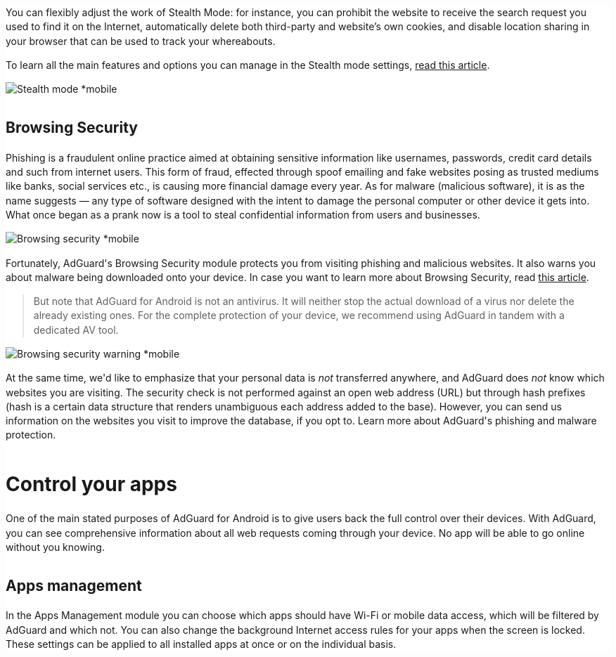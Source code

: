 You can flexibly adjust the work of Stealth Mode: for instance, you can prohibit the website to receive the search request you used to find it on the Internet, automatically delete both third-party and website’s own cookies, and disable location sharing in your browser that can be used to track your whereabouts.

To learn all the main features and options you can manage in the Stealth mode settings, [read this article](/general/stealth-mode).

![Stealth mode *mobile](https://cdn.adtidy.org/content/kb/ad_blocker/android/features/stealth-mode.png)

## Browsing Security

Phishing is a fraudulent online practice aimed at obtaining sensitive information like usernames, passwords, credit card details and such from internet users. This form of fraud, effected through spoof emailing and fake websites posing as trusted mediums like banks, social services etc., is causing more financial damage every year. As for malware (malicious software), it is as the name suggests — any type of software designed with the intent to damage the personal computer or other device it gets into. What once began as a prank now is a tool to steal confidential information from users and businesses.

![Browsing security *mobile](https://cdn.adtidy.org/content/kb/ad_blocker/android/features/browsing-security.png)

Fortunately, AdGuard's Browsing Security module protects you from visiting phishing and malicious websites. It also warns you about malware being downloaded onto your device. In case you want to learn more about Browsing Security, read [this article](/general/browsing-security).

> But note that AdGuard for Android is not an antivirus. It will neither stop the actual download of a virus nor delete the already existing ones. For the complete protection of your device, we recommend using AdGuard in tandem with a dedicated AV tool.

![Browsing security warning *mobile](https://cdn.adtidy.org/content/kb/ad_blocker/android/features/browsing_security_warning.png)

At the same time, we'd like to emphasize that your personal data is *not* transferred anywhere, and AdGuard does *not* know which websites you are visiting. The security check is not performed against an open web address (URL) but through hash prefixes (hash is a certain data structure that renders unambiguous each address added to the base). However, you can send us information on the websites you visit to improve the database, if you opt to. Learn more about AdGuard's phishing and malware protection.

# Control your apps

One of the main stated purposes of AdGuard for Android is to give users back the full control over their devices. With AdGuard, you can see comprehensive information about all web requests coming through your device. No app will be able to go online without you knowing.

## Apps management

In the Apps Management module you can choose which apps should have Wi-Fi or mobile data access, which will be filtered by AdGuard and which not. You can also change the background Internet access rules for your apps when the screen is locked. These settings can be applied to all installed apps at once or on the individual basis.
